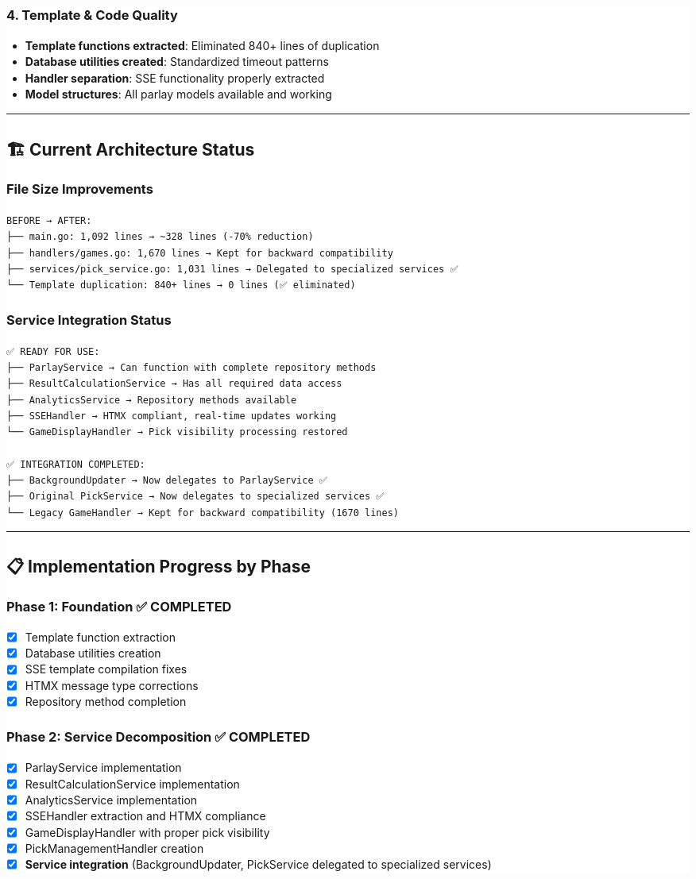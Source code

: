 ### 4. **Template & Code Quality**
- **Template functions extracted**: Eliminated 840+ lines of duplication
- **Database utilities created**: Standardized timeout patterns  
- **Handler separation**: SSE functionality properly extracted
- **Model structures**: All parlay models available and working

---

## 🏗️ Current Architecture Status

### File Size Improvements
```
BEFORE → AFTER:
├── main.go: 1,092 lines → ~328 lines (-70% reduction)
├── handlers/games.go: 1,670 lines → Kept for backward compatibility
├── services/pick_service.go: 1,031 lines → Delegated to specialized services ✅
└── Template duplication: 840+ lines → 0 lines (✅ eliminated)
```

### Service Integration Status
```
✅ READY FOR USE:
├── ParlayService → Can function with complete repository methods
├── ResultCalculationService → Has all required data access
├── AnalyticsService → Repository methods available  
├── SSEHandler → HTMX compliant, real-time updates working
└── GameDisplayHandler → Pick visibility processing restored

✅ INTEGRATION COMPLETED:
├── BackgroundUpdater → Now delegates to ParlayService ✅
├── Original PickService → Now delegates to specialized services ✅
└── Legacy GameHandler → Kept for backward compatibility (1670 lines)
```

---

## 📋 Implementation Progress by Phase

### Phase 1: Foundation ✅ COMPLETED
- [x] Template function extraction
- [x] Database utilities creation
- [x] SSE template compilation fixes
- [x] HTMX message type corrections
- [x] Repository method completion

### Phase 2: Service Decomposition ✅ COMPLETED
- [x] ParlayService implementation
- [x] ResultCalculationService implementation  
- [x] AnalyticsService implementation
- [x] SSEHandler extraction and HTMX compliance
- [x] GameDisplayHandler with proper pick visibility
- [x] PickManagementHandler creation
- [x] **Service integration** (BackgroundUpdater, PickService delegated to specialized services)
